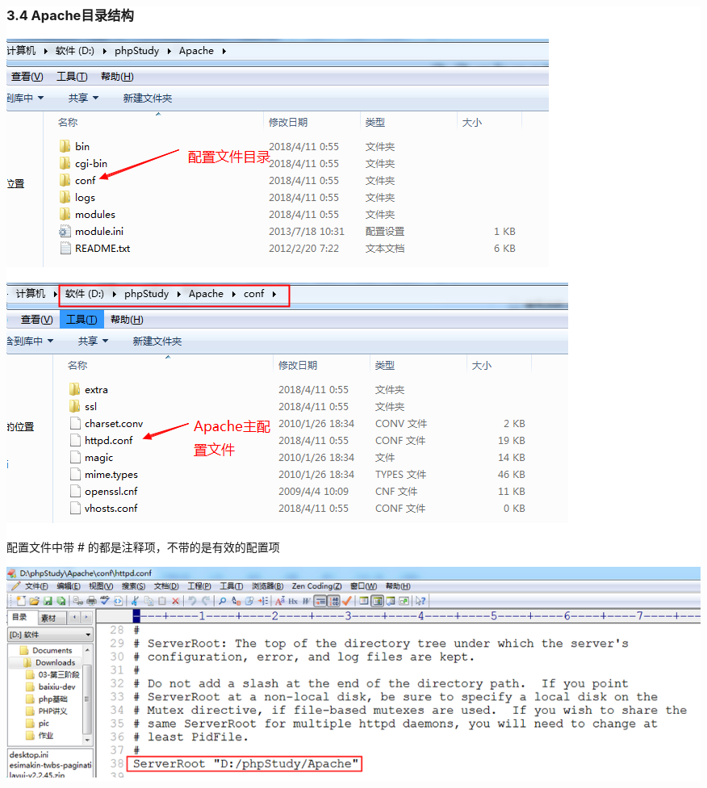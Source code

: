 



### 3.4 Apache目录结构

![1523380676384](assets/1523380676384.png)

![1523380739318](assets/1523380739318.png)



配置文件中带 # 的都是注释项，不带的是有效的配置项

![1523381071356](assets/1523381071356.png)
